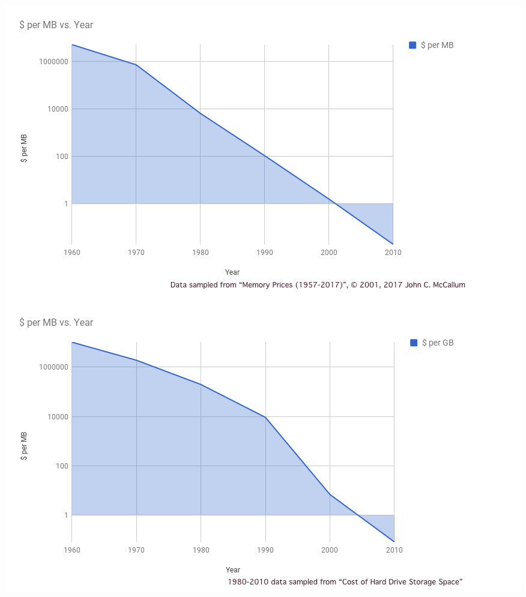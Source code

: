 ![内存成本几十年来的降低趋势](../ibm_articles_img/cc-cognitive-big-brained-data-pt1_images_memory-cost-trend.png)

![硬盘存储成本几十年来的降低趋势](../ibm_articles_img/cc-cognitive-big-brained-data-pt1_images_storage-cost-trend.png)
